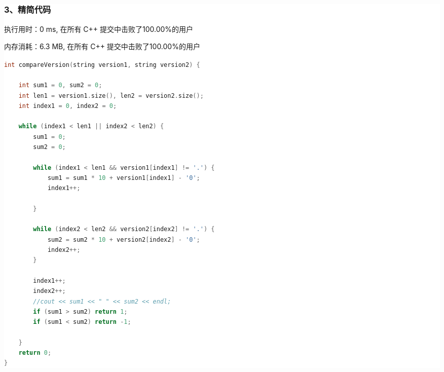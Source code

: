 ### 3、精简代码

执行用时：0 ms, 在所有 C++ 提交中击败了100.00%的用户

内存消耗：6.3 MB, 在所有 C++ 提交中击败了100.00%的用户



~~~cpp
int compareVersion(string version1, string version2) {

	int sum1 = 0, sum2 = 0;
	int len1 = version1.size(), len2 = version2.size();
	int index1 = 0, index2 = 0;

	while (index1 < len1 || index2 < len2) {
		sum1 = 0;
		sum2 = 0;

		while (index1 < len1 && version1[index1] != '.') {
			sum1 = sum1 * 10 + version1[index1] - '0';
			index1++;

		}

		while (index2 < len2 && version2[index2] != '.') {
            sum2 = sum2 * 10 + version2[index2] - '0';
			index2++;
		}

		index1++;
		index2++;
		//cout << sum1 << " " << sum2 << endl;
		if (sum1 > sum2) return 1;
		if (sum1 < sum2) return -1;

	}
	return 0;
}
~~~



